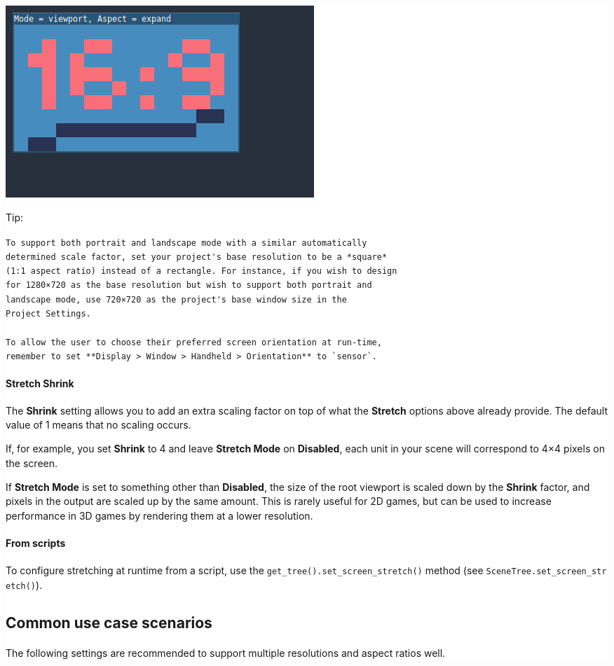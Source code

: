    ![](img/stretch_viewport_expand.gif)

Tip:


    To support both portrait and landscape mode with a similar automatically
    determined scale factor, set your project's base resolution to be a *square*
    (1:1 aspect ratio) instead of a rectangle. For instance, if you wish to design
    for 1280×720 as the base resolution but wish to support both portrait and
    landscape mode, use 720×720 as the project's base window size in the
    Project Settings.

    To allow the user to choose their preferred screen orientation at run-time,
    remember to set **Display > Window > Handheld > Orientation** to `sensor`.

#### Stretch Shrink

The **Shrink** setting allows you to add an extra scaling factor on top of
what the **Stretch** options above already provide. The default value of 1
means that no scaling occurs.

If, for example, you set **Shrink** to 4 and leave **Stretch Mode** on
**Disabled**, each unit in your scene will correspond to 4×4 pixels on the
screen.

If **Stretch Mode** is set to something other than **Disabled**, the size of
the root viewport is scaled down by the **Shrink** factor, and pixels
in the output are scaled up by the same amount. This is rarely useful for
2D games, but can be used to increase performance in 3D games
by rendering them at a lower resolution.

#### From scripts

To configure stretching at runtime from a script, use the
`get_tree().set_screen_stretch()` method (see
`SceneTree.set_screen_stretch()`).

## Common use case scenarios

The following settings are recommended to support multiple resolutions and aspect
ratios well.
